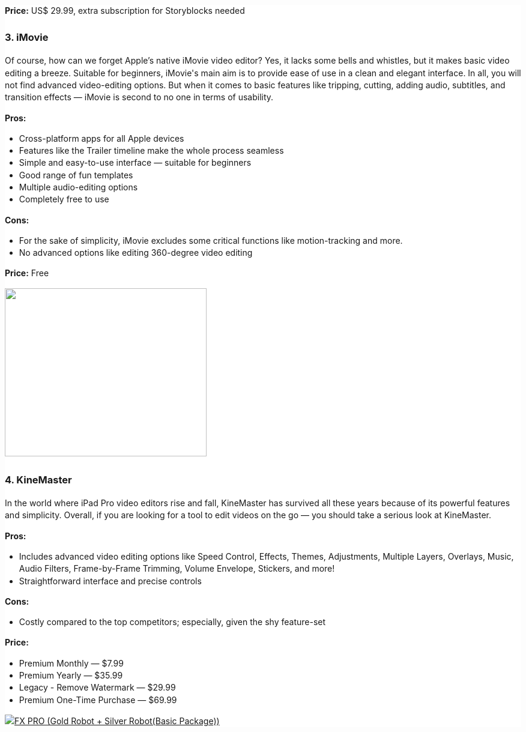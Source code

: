 **Price:** US$ 29.99, extra subscription for Storyblocks needed

### 3\. iMovie

Of course, how can we forget Apple’s native iMovie video editor? Yes, it lacks some bells and whistles, but it makes basic video editing a breeze. Suitable for beginners, iMovie's main aim is to provide ease of use in a clean and elegant interface. In all, you will not find advanced video-editing options. But when it comes to basic features like tripping, cutting, adding audio, subtitles, and transition effects — iMovie is second to no one in terms of usability.

**Pros:**

* Cross-platform apps for all Apple devices
* Features like the Trailer timeline make the whole process seamless
* Simple and easy-to-use interface — suitable for beginners
* Good range of fun templates
* Multiple audio-editing options
* Completely free to use

**Cons:**

* For the sake of simplicity, iMovie excludes some critical functions like motion-tracking and more.
* No advanced options like editing 360-degree video editing

**Price:** Free


<a href="https://aligracehair.sjv.io/c/5597632/2087264/19272" target="_top" id="2087264"><img src="//a.impactradius-go.com/display-ad/19272-2087264" border="0" alt="" width="336" height="280"/></a><img height="0" width="0" src="https://imp.pxf.io/i/5597632/2087264/19272" style="position:absolute;visibility:hidden;" border="0" />

### 4\. KineMaster

In the world where iPad Pro video editors rise and fall, KineMaster has survived all these years because of its powerful features and simplicity. Overall, if you are looking for a tool to edit videos on the go — you should take a serious look at KineMaster.

**Pros:**

* Includes advanced video editing options like Speed Control, Effects, Themes, Adjustments, Multiple Layers, Overlays, Music, Audio Filters, Frame-by-Frame Trimming, Volume Envelope, Stickers, and more!
* Straightforward interface and precise controls

**Cons:**

* Costly compared to the top competitors; especially, given the shy feature-set

**Price:**

* Premium Monthly — $7.99
* Premium Yearly — $35.99
* Legacy - Remove Watermark — $29.99
* Premium One-Time Purchase — $69.99


<a href="https://secure.2checkout.com/order/checkout.php?PRODS=40085955&QTY=1&AFFILIATE=108875&CART=1"><img src="https://secure.avangate.com/images/merchant/f702defbc67edb455949f46babab0c18/products/2_logo9.png" border="0">FX PRO (Gold Robot + Silver Robot(Basic Package))</a>
